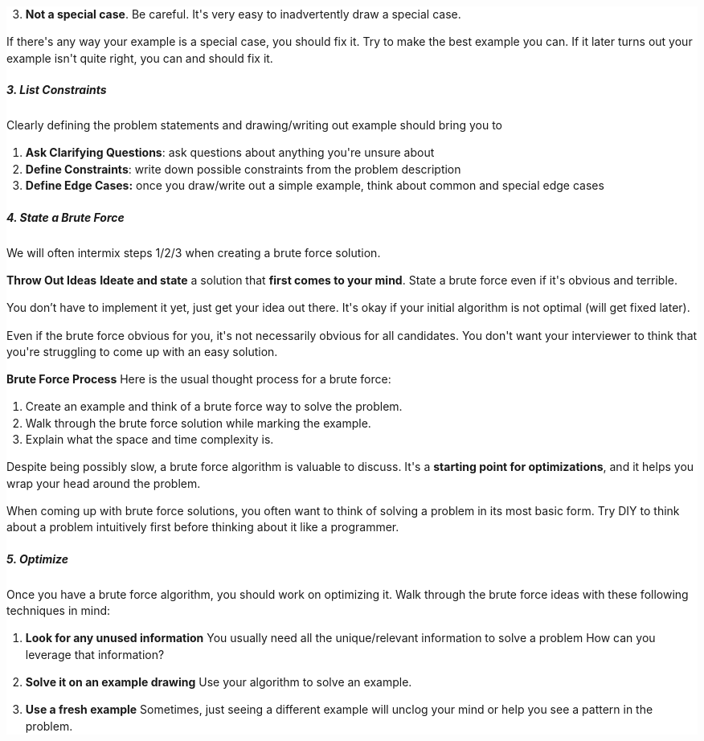 3. **Not a special case**.
    Be careful. It's very easy to inadvertently draw a special case.

If there's any way your example is a special case, you should fix it.
Try to make the best example you can. If it later turns out your example isn't quite right, you can and should fix it.

##### 3. List Constraints

Clearly defining the problem statements and drawing/writing out example should bring you to
1. **Ask Clarifying Questions**: 
    ask questions about anything you're unsure about
2. **Define Constraints**: 
    write down possible constraints from the problem description
3. **Define Edge Cases:**
    once you draw/write out a simple example, think about common and special edge cases

##### 4. State a Brute Force

We will often intermix steps 1/2/3 when creating a brute force solution.

**Throw Out Ideas**
**Ideate and state** a solution that **first comes to your mind**.
State a brute force even if it's obvious and terrible.

You don’t have to implement it yet, just get your idea out there.
It's okay if your initial algorithm is not optimal (will get fixed later).

Even if the brute force obvious for you, it's not necessarily obvious for all candidates.
You don't want your inter­viewer to think that you're struggling to come up with an easy solution.

**Brute Force Process**
Here is the usual thought process for a brute force:
1. Create an example and think of a brute force way to solve the problem.
2. Walk through the brute force solution while marking the example.
3. Explain what the space and time complexity is.

Despite being possibly slow, a brute force algorithm is valuable to discuss.
It's a **starting point for optimiza­tions**, and it helps you wrap your head around the problem.

When coming up with brute force solutions, you often want to think of solving a problem in its most basic form. Try DIY to think about a problem intuitively first before thinking about it like a programmer. 
##### 5. Optimize

Once you have a brute force algorithm, you should work on optimizing it.
Walk through the brute force ideas with these following techniques in mind:

1. **Look for any unused information**
    You usually need all the unique/relevant information to solve a problem
    How can you leverage that information?

2. **Solve it on an example drawing**
    Use your algorithm to solve an example.

3. **Use a fresh example**
    Sometimes, just seeing a different example will unclog your mind or help you see a pattern in the problem.
